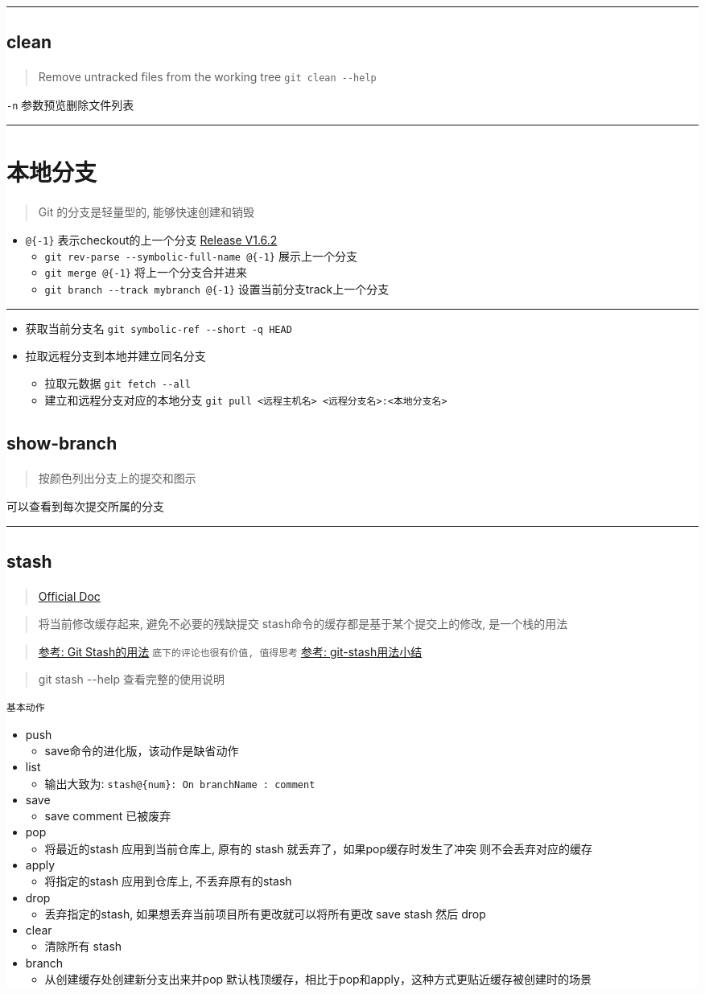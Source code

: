 ************************

## clean

> Remove untracked files from the working tree `git clean --help`

`-n` 参数预览删除文件列表

************************

# 本地分支

> Git 的分支是轻量型的, 能够快速创建和销毁

- `@{-1}` 表示checkout的上一个分支 [Release V1.6.2](https://github.com/git/git/blob/master/Documentation/RelNotes/1.6.2.txt)
    - `git rev-parse --symbolic-full-name @{-1}` 展示上一个分支
    - `git merge @{-1}` 将上一个分支合并进来
    - `git branch --track mybranch @{-1}` 设置当前分支track上一个分支

************************

- 获取当前分支名 `git symbolic-ref --short -q HEAD`
- 拉取远程分支到本地并建立同名分支

  - 拉取元数据 `git fetch --all`
  - 建立和远程分支对应的本地分支 `git pull <远程主机名> <远程分支名>:<本地分支名>`

## show-branch

> 按颜色列出分支上的提交和图示

可以查看到每次提交所属的分支

************************

## stash

> [Official Doc](https://git-scm.com/docs/git-stash)

> 将当前修改缓存起来, 避免不必要的残缺提交 stash命令的缓存都是基于某个提交上的修改, 是一个栈的用法

> [参考: Git Stash的用法](http://www.cppblog.com/deercoder/archive/2011/11/13/160007.html) `底下的评论也很有价值, 值得思考`
> [参考: git-stash用法小结](https://www.cnblogs.com/tocy/p/git-stash-reference.html)

> git stash --help 查看完整的使用说明

`基本动作`

- push
  - save命令的进化版，该动作是缺省动作
- list
  - 输出大致为: `stash@{num}: On branchName : comment`
- save
  - save comment 已被废弃
- pop
  - 将最近的stash 应用到当前仓库上, 原有的 stash 就丢弃了，如果pop缓存时发生了冲突 则不会丢弃对应的缓存
- apply
  - 将指定的stash 应用到仓库上, 不丢弃原有的stash
- drop
  - 丢弃指定的stash, 如果想丢弃当前项目所有更改就可以将所有更改 save stash 然后 drop
- clear
  - 清除所有 stash
- branch
  - 从创建缓存处创建新分支出来并pop 默认栈顶缓存，相比于pop和apply，这种方式更贴近缓存被创建时的场景
